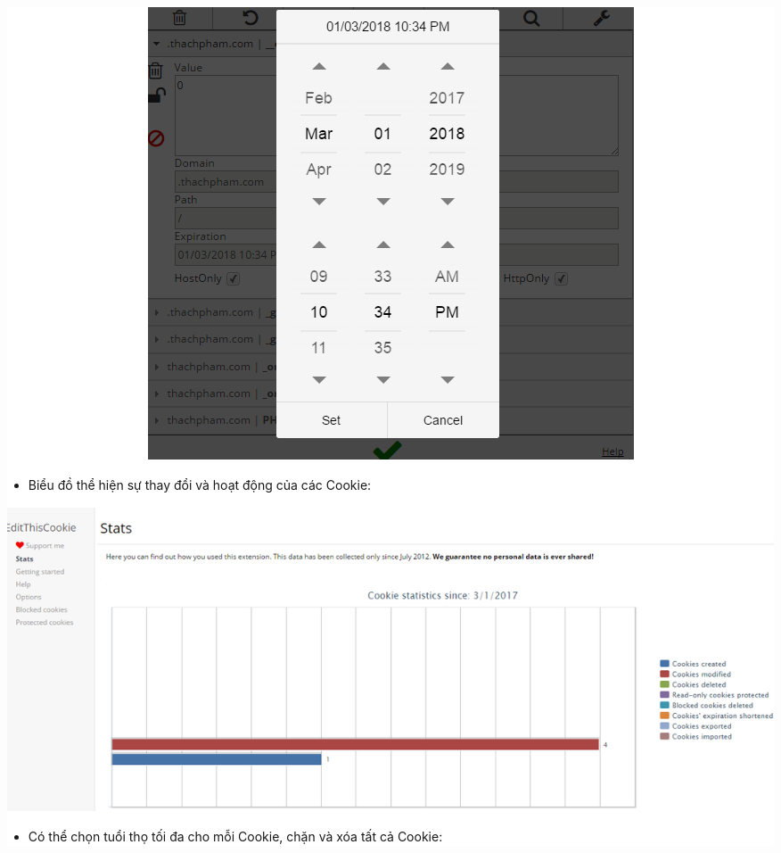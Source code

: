 <p align="center"><img src="https://github.com/TrinhTu/web_developer/blob/master/Task24_User_Agent_And_Cookie/image/13.png"/></p>

- Biểu đồ thể hiện sự thay đổi và hoạt động của các Cookie:

<p align="center"><img src="https://github.com/TrinhTu/web_developer/blob/master/Task24_User_Agent_And_Cookie/image/14.png"/></p>

- Có thể chọn tuổi thọ tối đa cho mỗi Cookie, chặn và xóa tất cả Cookie:

